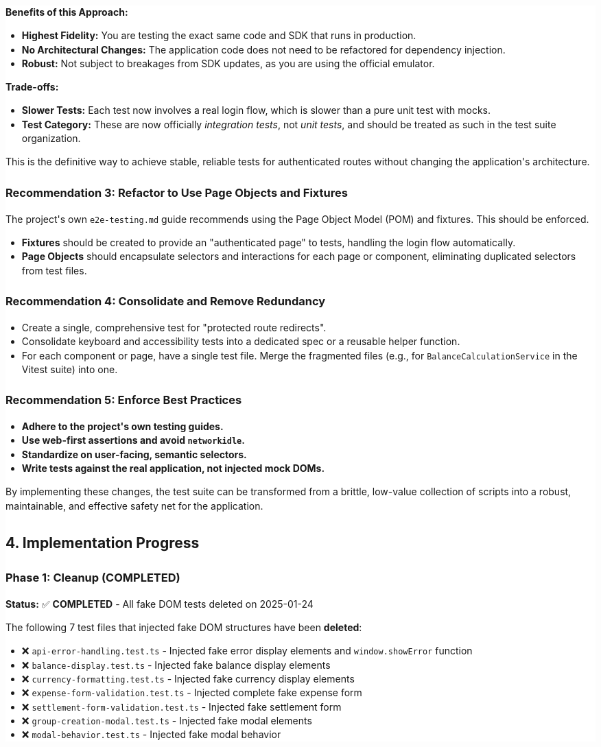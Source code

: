**Benefits of this Approach:**

*   **Highest Fidelity:** You are testing the exact same code and SDK that runs in production.
*   **No Architectural Changes:** The application code does not need to be refactored for dependency injection.
*   **Robust:** Not subject to breakages from SDK updates, as you are using the official emulator.

**Trade-offs:**

*   **Slower Tests:** Each test now involves a real login flow, which is slower than a pure unit test with mocks.
*   **Test Category:** These are now officially *integration tests*, not *unit tests*, and should be treated as such in the test suite organization.

This is the definitive way to achieve stable, reliable tests for authenticated routes without changing the application's architecture.

### Recommendation 3: Refactor to Use Page Objects and Fixtures

The project's own `e2e-testing.md` guide recommends using the Page Object Model (POM) and fixtures. This should be enforced.
- **Fixtures** should be created to provide an "authenticated page" to tests, handling the login flow automatically.
- **Page Objects** should encapsulate selectors and interactions for each page or component, eliminating duplicated selectors from test files.

### Recommendation 4: Consolidate and Remove Redundancy

- Create a single, comprehensive test for "protected route redirects".
- Consolidate keyboard and accessibility tests into a dedicated spec or a reusable helper function.
- For each component or page, have a single test file. Merge the fragmented files (e.g., for `BalanceCalculationService` in the Vitest suite) into one.

### Recommendation 5: Enforce Best Practices

- **Adhere to the project's own testing guides.**
- **Use web-first assertions and avoid `networkidle`.**
- **Standardize on user-facing, semantic selectors.**
- **Write tests against the real application, not injected mock DOMs.**

By implementing these changes, the test suite can be transformed from a brittle, low-value collection of scripts into a robust, maintainable, and effective safety net for the application.

## 4. Implementation Progress

### Phase 1: Cleanup (COMPLETED)

**Status:** ✅ **COMPLETED** - All fake DOM tests deleted on 2025-01-24

The following 7 test files that injected fake DOM structures have been **deleted**:

- ❌ `api-error-handling.test.ts` - Injected fake error display elements and `window.showError` function
- ❌ `balance-display.test.ts` - Injected fake balance display elements
- ❌ `currency-formatting.test.ts` - Injected fake currency display elements
- ❌ `expense-form-validation.test.ts` - Injected complete fake expense form
- ❌ `settlement-form-validation.test.ts` - Injected fake settlement form
- ❌ `group-creation-modal.test.ts` - Injected fake modal elements
- ❌ `modal-behavior.test.ts` - Injected fake modal behavior

